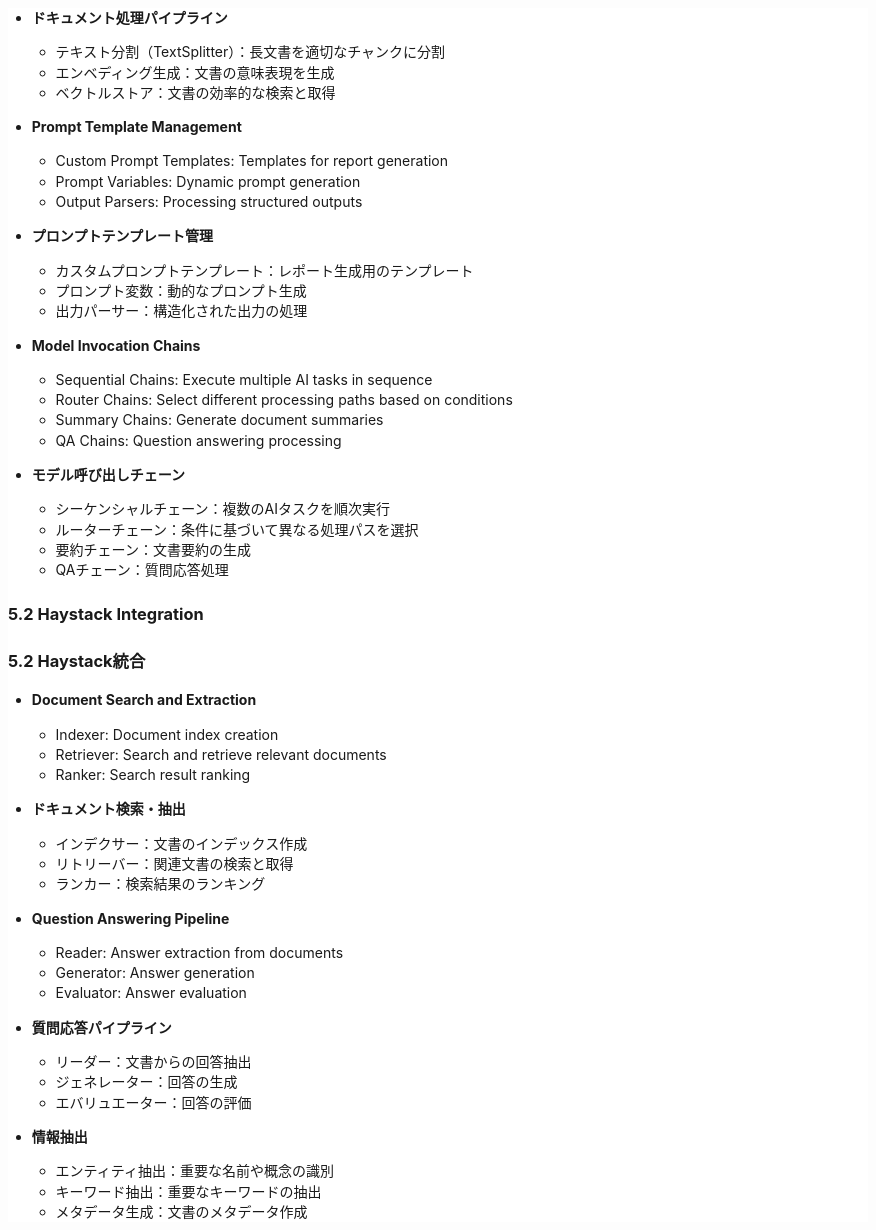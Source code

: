 - **ドキュメント処理パイプライン**
  - テキスト分割（TextSplitter）：長文書を適切なチャンクに分割
  - エンベディング生成：文書の意味表現を生成
  - ベクトルストア：文書の効率的な検索と取得

- **Prompt Template Management**
  - Custom Prompt Templates: Templates for report generation
  - Prompt Variables: Dynamic prompt generation
  - Output Parsers: Processing structured outputs

- **プロンプトテンプレート管理**
  - カスタムプロンプトテンプレート：レポート生成用のテンプレート
  - プロンプト変数：動的なプロンプト生成
  - 出力パーサー：構造化された出力の処理

- **Model Invocation Chains**
  - Sequential Chains: Execute multiple AI tasks in sequence
  - Router Chains: Select different processing paths based on conditions
  - Summary Chains: Generate document summaries
  - QA Chains: Question answering processing

- **モデル呼び出しチェーン**
  - シーケンシャルチェーン：複数のAIタスクを順次実行
  - ルーターチェーン：条件に基づいて異なる処理パスを選択
  - 要約チェーン：文書要約の生成
  - QAチェーン：質問応答処理

### 5.2 Haystack Integration
### 5.2 Haystack統合

- **Document Search and Extraction**
  - Indexer: Document index creation
  - Retriever: Search and retrieve relevant documents
  - Ranker: Search result ranking

- **ドキュメント検索・抽出**
  - インデクサー：文書のインデックス作成
  - リトリーバー：関連文書の検索と取得
  - ランカー：検索結果のランキング

- **Question Answering Pipeline**
  - Reader: Answer extraction from documents
  - Generator: Answer generation
  - Evaluator: Answer evaluation

- **質問応答パイプライン**
  - リーダー：文書からの回答抽出
  - ジェネレーター：回答の生成
  - エバリュエーター：回答の評価

- **情報抽出**
  - エンティティ抽出：重要な名前や概念の識別
  - キーワード抽出：重要なキーワードの抽出
  - メタデータ生成：文書のメタデータ作成
